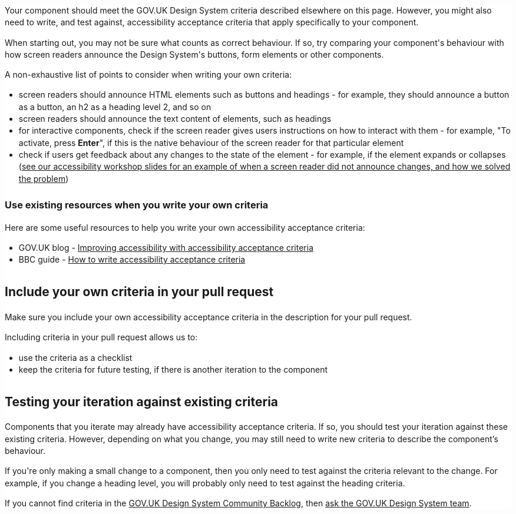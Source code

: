 Your component should meet the GOV.UK Design System criteria described elsewhere on this page. However, you might also need to write, and test against, accessibility acceptance criteria that apply specifically to your component.

When starting out, you may not be sure what counts as correct behaviour. If so, try comparing your component's behaviour with how screen readers announce the Design System's buttons, form elements or other components.

A non-exhaustive list of points to consider when writing your own criteria:

- screen readers should announce HTML elements such as buttons and headings - for example, they should announce a button as a button, an h2 as a heading level 2, and so on
- screen readers should announce the text content of elements, such as headings
- for interactive components, check if the screen reader gives users instructions on how to interact with them - for example, "To activate, press **Enter**", if this is the native behaviour of the screen reader for that particular element 
- check if users get feedback about any changes to the state of the element - for example, if the element expands or collapses ([see our accessibility workshop slides for an example of when a screen reader did not announce changes, and how we solved the problem](https://docs.google.com/presentation/d/1tPocE9yr6VyE33Y_xzeV4jsHbU6z3vla3IJT1Gqwyoc/edit#slide=id.ge310af9263_0_88))

### Use existing resources when you write your own criteria

Here are some useful resources to help you write your own accessibility acceptance criteria:

- GOV.UK blog - [Improving accessibility with accessibility acceptance criteria](https://insidegovuk.blog.gov.uk/2018/01/24/improving-accessibility-with-accessibility-acceptance-criteria/)
- BBC guide - [How to write accessibility acceptance criteria](https://bbc.github.io/accessibility-news-and-you/guides/accessibility-acceptance-criteria.html)

## Include your own criteria in your pull request

Make sure you include your own accessibility acceptance criteria in the description for your pull request. 

Including criteria in your pull request allows us to:

- use the criteria as a checklist
- keep the criteria for future testing, if there is another iteration to the component

## Testing your iteration against existing criteria

Components that you iterate may already have accessibility acceptance criteria. If so, you should test your iteration against these existing criteria. However, depending on what you change, you may still need to write new criteria to describe the component’s behaviour.

If you're only making a small change to a component, then you only need to test against the criteria relevant to the change. For example, if you change a heading level, you will probably only need to test against the heading criteria.

If you cannot find criteria in the [GOV.UK Design System Community Backlog](https://design-system.service.gov.uk/community/backlog/), then [ask the GOV.UK Design System team]( https://design-system.service.gov.uk/#support).
